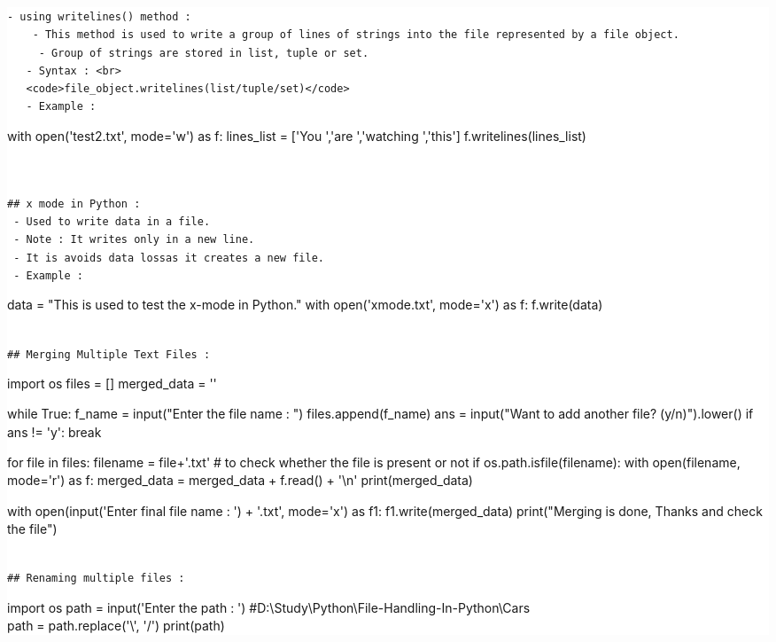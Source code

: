```       
- using writelines() method :
    - This method is used to write a group of lines of strings into the file represented by a file object.
     - Group of strings are stored in list, tuple or set.
   - Syntax : <br>
   <code>file_object.writelines(list/tuple/set)</code>
   - Example :
```
with open('test2.txt', mode='w') as f:
    lines_list = ['You ','are ','watching ','this']
    f.writelines(lines_list)
```


## x mode in Python : 
 - Used to write data in a file.
 - Note : It writes only in a new line.
 - It is avoids data lossas it creates a new file.
 - Example :
 ```
 data = "This is used to test the x-mode in Python."
 with open('xmode.txt', mode='x') as f:
    f.write(data)
```

## Merging Multiple Text Files :
```

import os
files = []
merged_data = ''

while True:
    f_name = input("Enter the file name : ")
    files.append(f_name)
    ans = input("Want to add another file? (y/n)").lower()
    if ans != 'y':
        break

for file in files:
    filename = file+'.txt'
    # to check whether the file is present or not
    if os.path.isfile(filename):
        with open(filename, mode='r') as f:
            merged_data = merged_data + f.read() + '\n'
print(merged_data)

with open(input('Enter final file name : ') + '.txt', mode='x') as f1:
    f1.write(merged_data)
    print("Merging is done, Thanks and check the file")
```

## Renaming multiple files :
```
import os
path = input('Enter the path : ')    #D:\Study\Python\File-Handling-In-Python\Cars\
path = path.replace('\\', '/')
print(path)
